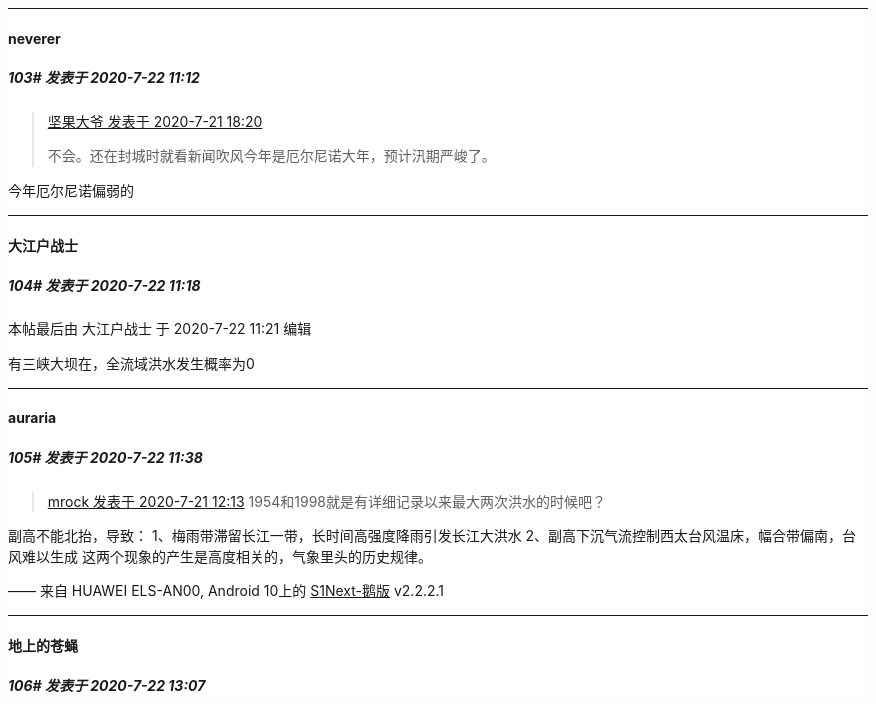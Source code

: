 


*****

####  neverer  
##### 103#       发表于 2020-7-22 11:12



<blockquote><a href="httphttps://bbs.saraba1st.com/2b/forum.php?mod=redirect&amp;goto=findpost&amp;pid=48176760&amp;ptid=1946828" target="_blank">坚果大爷 发表于 2020-7-21 18:20</a>

不会。还在封城时就看新闻吹风今年是厄尔尼诺大年，预计汛期严峻了。</blockquote>
今年厄尔尼诺偏弱的







*****

####  大江户战士  
##### 104#       发表于 2020-7-22 11:18



 本帖最后由 大江户战士 于 2020-7-22 11:21 编辑 

有三峡大坝在，全流域洪水发生概率为0







*****

####  auraria  
##### 105#       发表于 2020-7-22 11:38



<blockquote><a href="httphttps://bbs.saraba1st.com/2b/forum.php?mod=redirect&amp;goto=findpost&amp;pid=48173029&amp;ptid=1946828" target="_blank">mrock 发表于 2020-7-21 12:13</a>
1954和1998就是有详细记录以来最大两次洪水的时候吧？</blockquote>
副高不能北抬，导致：
1、梅雨带滞留长江一带，长时间高强度降雨引发长江大洪水
2、副高下沉气流控制西太台风温床，幅合带偏南，台风难以生成
这两个现象的产生是高度相关的，气象里头的历史规律。

—— 来自 HUAWEI ELS-AN00, Android 10上的 [S1Next-鹅版](https://github.com/ykrank/S1-Next/releases) v2.2.2.1







*****

####  地上的苍蝇  
##### 106#       发表于 2020-7-22 13:07
